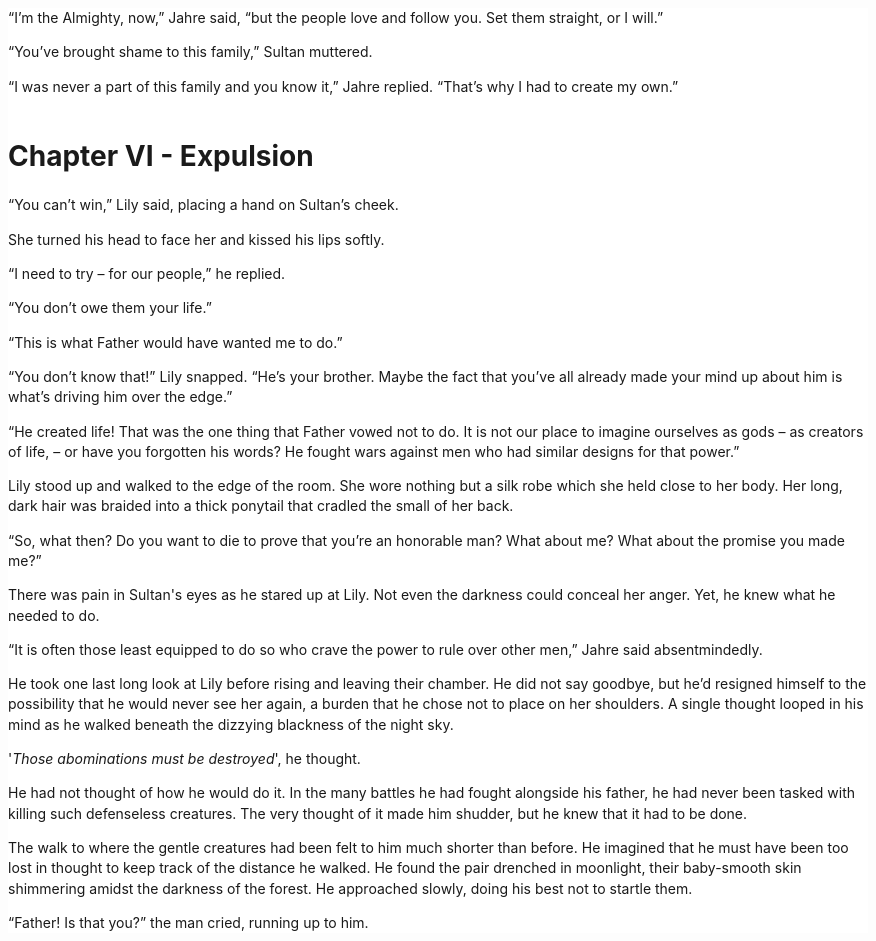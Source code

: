 “I’m the Almighty, now,” Jahre said, “but the people love and follow you. Set them straight, or I will.”

“You’ve brought shame to this family,” Sultan muttered.

“I was never a part of this family and you know it,” Jahre replied. “That’s why I had to create my own.”

# Chapter VI - Expulsion

“You can’t win,” Lily said, placing a hand on Sultan’s cheek.

She turned his head to face her and kissed his lips softly.

“I need to try – for our people,” he replied.

“You don’t owe them your life.”

“This is what Father would have wanted me to do.”

“You don’t know that!” Lily snapped. “He’s your brother. Maybe the fact that you’ve all already made your mind up about him is what’s driving him over the edge.”

“He created life! That was the one thing that Father vowed not to do. It is not our place to imagine ourselves as gods – as creators of life, – or have you forgotten his words? He fought wars against men who had similar designs for that power.”

Lily stood up and walked to the edge of the room. She wore nothing but a silk robe which she held close to her body. Her long, dark hair was braided into a thick ponytail that cradled the small of her back.

“So, what then? Do you want to die to prove that you’re an honorable man? What about me? What about the promise you made me?”

There was pain in Sultan's eyes as he stared up at Lily. Not even the darkness could conceal her anger. Yet, he knew what he needed to do.

“It is often those least equipped to do so who crave the power to rule over other men,” Jahre said absentmindedly.

He took one last long look at Lily before rising and leaving their chamber. He did not say goodbye, but he’d resigned himself to the possibility that he would never see her again, a burden that he chose not to place on her shoulders. A single thought looped in his mind as he walked beneath the dizzying blackness of the night sky.

'_Those abominations must be destroyed_', he thought.

He had not thought of how he would do it. In the many battles he had fought alongside his father, he had never been tasked with killing such defenseless creatures. The very thought of it made him shudder, but he knew that it had to be done.

The walk to where the gentle creatures had been felt to him much shorter than before. He imagined that he must have been too lost in thought to keep track of the distance he walked. He found the pair drenched in moonlight, their baby-smooth skin shimmering amidst the darkness of the forest. He approached slowly, doing his best not to startle them.

“Father! Is that you?” the man cried, running up to him.
